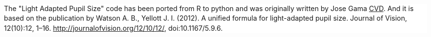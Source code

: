 The "Light Adapted Pupil Size" code has been ported from R to python and was originally written by Jose Gama [CVD](https://rdrr.io/rforge/CVD/man/). And it is based on the publication by Watson A. B., Yellott J. I. (2012). A unified formula for light-adapted pupil size. Journal of Vision, 12(10):12, 1–16. http://journalofvision.org/12/10/12/, doi:10.1167/5.9.6.

